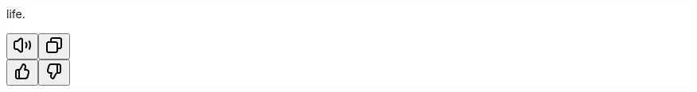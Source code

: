 life.</p><div class="mb-2 flex gap-3 empty:hidden -ml-2"><div class="items-center justify-start rounded-xl p-1 z-10 -mt-1 bg-token-main-surface-primary screen-arch:mt-1 md:absolute md:sr-only"><div class="flex items-center"><span class="" data-state="closed"><button class="rounded-lg text-token-text-secondary hover:bg-token-main-surface-secondary" aria-label="Read aloud" data-testid="voice-play-turn-action-button"><span class="flex h-[30px] w-[30px] items-center justify-center"><svg width="24" height="24" viewbox="0 0 24 24" fill="none" xmlns="http://www.w3.org/2000/svg" class="icon-md-heavy"><path fill-rule="evenodd" clip-rule="evenodd" d="M11 4.9099C11 4.47485 10.4828 4.24734 10.1621 4.54132L6.67572 7.7372C6.49129 7.90626 6.25019 8.00005 6 8.00005H4C3.44772 8.00005 3 8.44776 3 9.00005V15C3 15.5523 3.44772 16 4 16H6C6.25019 16 6.49129 16.0938 6.67572 16.2629L10.1621 19.4588C10.4828 19.7527 11 19.5252 11 19.0902V4.9099ZM8.81069 3.06701C10.4142 1.59714 13 2.73463 13 4.9099V19.0902C13 21.2655 10.4142 22.403 8.81069 20.9331L5.61102 18H4C2.34315 18 1 16.6569 1 15V9.00005C1 7.34319 2.34315 6.00005 4 6.00005H5.61102L8.81069 3.06701ZM20.3166 6.35665C20.8019 6.09313 21.409 6.27296 21.6725 6.75833C22.5191 8.3176 22.9996 10.1042 22.9996 12.0001C22.9996 13.8507 22.5418 15.5974 21.7323 17.1302C21.4744 17.6185 20.8695 17.8054 20.3811 17.5475C19.8927 17.2896 19.7059 16.6846 19.9638 16.1962C20.6249 14.9444 20.9996 13.5175 20.9996 12.0001C20.9996 10.4458 20.6064 8.98627 19.9149 7.71262C19.6514 7.22726 19.8312 6.62017 20.3166 6.35665ZM15.7994 7.90049C16.241 7.5688 16.8679 7.65789 17.1995 8.09947C18.0156 9.18593 18.4996 10.5379 18.4996 12.0001C18.4996 13.3127 18.1094 14.5372 17.4385 15.5604C17.1357 16.0222 16.5158 16.1511 16.0539 15.8483C15.5921 15.5455 15.4632 14.9255 15.766 14.4637C16.2298 13.7564 16.4996 12.9113 16.4996 12.0001C16.4996 10.9859 16.1653 10.0526 15.6004 9.30063C15.2687 8.85905 15.3578 8.23218 15.7994 7.90049Z" fill="currentColor"></path></svg></span></button></span><span class="" data-state="closed"><button class="rounded-lg text-token-text-secondary hover:bg-token-main-surface-secondary" aria-label="Copier" data-testid="copy-turn-action-button"><span class="flex h-[30px] w-[30px] items-center justify-center"><svg width="24" height="24" viewbox="0 0 24 24" fill="none" xmlns="http://www.w3.org/2000/svg" class="icon-md-heavy"><path fill-rule="evenodd" clip-rule="evenodd" d="M7 5C7 3.34315 8.34315 2 10 2H19C20.6569 2 22 3.34315 22 5V14C22 15.6569 20.6569 17 19 17H17V19C17 20.6569 15.6569 22 14 22H5C3.34315 22 2 20.6569 2 19V10C2 8.34315 3.34315 7 5 7H7V5ZM9 7H14C15.6569 7 17 8.34315 17 10V15H19C19.5523 15 20 14.5523 20 14V5C20 4.44772 19.5523 4 19 4H10C9.44772 4 9 4.44772 9 5V7ZM5 9C4.44772 9 4 9.44772 4 10V19C4 19.5523 4.44772 20 5 20H14C14.5523 20 15 19.5523 15 19V10C15 9.44772 14.5523 9 14 9H5Z" fill="currentColor"></path></svg></span></button></span><div class="flex"><span class="" data-state="closed"><button class="rounded-lg text-token-text-secondary hover:bg-token-main-surface-secondary" aria-label="Bonne réponse" data-testid="good-response-turn-action-button"><span class="flex h-[30px] w-[30px] items-center justify-center"><svg width="24" height="24" viewbox="0 0 24 24" fill="none" xmlns="http://www.w3.org/2000/svg" class="icon-md-heavy"><path fill-rule="evenodd" clip-rule="evenodd" d="M12.1318 2.50389C12.3321 2.15338 12.7235 1.95768 13.124 2.00775L13.5778 2.06447C16.0449 2.37286 17.636 4.83353 16.9048 7.20993L16.354 8.99999H17.0722C19.7097 8.99999 21.6253 11.5079 20.9313 14.0525L19.5677 19.0525C19.0931 20.7927 17.5124 22 15.7086 22H6C4.34315 22 3 20.6568 3 19V12C3 10.3431 4.34315 8.99999 6 8.99999H8C8.25952 8.99999 8.49914 8.86094 8.6279 8.63561L12.1318 2.50389ZM10 20H15.7086C16.6105 20 17.4008 19.3964 17.6381 18.5262L19.0018 13.5262C19.3488 12.2539 18.391 11 17.0722 11H15C14.6827 11 14.3841 10.8494 14.1956 10.5941C14.0071 10.3388 13.9509 10.0092 14.0442 9.70591L14.9932 6.62175C15.3384 5.49984 14.6484 4.34036 13.5319 4.08468L10.3644 9.62789C10.0522 10.1742 9.56691 10.5859 9 10.8098V19C9 19.5523 9.44772 20 10 20ZM7 11V19C7 19.3506 7.06015 19.6872 7.17071 20H6C5.44772 20 5 19.5523 5 19V12C5 11.4477 5.44772 11 6 11H7Z" fill="currentColor"></path></svg></span></button></span><span class="" data-state="closed"><button class="rounded-lg text-token-text-secondary hover:bg-token-main-surface-secondary" aria-label="Mauvaise réponse" data-testid="bad-response-turn-action-button"><span class="flex h-[30px] w-[30px] items-center justify-center"><svg width="24" height="24" viewbox="0 0 24 24" fill="none" xmlns="http://www.w3.org/2000/svg" class="icon-md-heavy"><path fill-rule="evenodd" clip-rule="evenodd" d="M11.8727 21.4961C11.6725 21.8466 11.2811 22.0423 10.8805 21.9922L10.4267 21.9355C7.95958 21.6271 6.36855 19.1665 7.09975 16.7901L7.65054 15H6.93226C4.29476 15 2.37923 12.4921 3.0732 9.94753L4.43684 4.94753C4.91145 3.20728 6.49209 2 8.29589 2H18.0045C19.6614 2 21.0045 3.34315 21.0045 5V12C21.0045 13.6569 19.6614 15 18.0045 15H16.0045C15.745 15 15.5054 15.1391 15.3766 15.3644L11.8727 21.4961ZM14.0045 4H8.29589C7.39399 4 6.60367 4.60364 6.36637 5.47376L5.00273 10.4738C4.65574 11.746 5.61351 13 6.93226 13H9.00451C9.32185 13 9.62036 13.1506 9.8089 13.4059C9.99743 13.6612 10.0536 13.9908 9.96028 14.2941L9.01131 17.3782C8.6661 18.5002 9.35608 19.6596 10.4726 19.9153L13.6401 14.3721C13.9523 13.8258 14.4376 13.4141 15.0045 13.1902V5C15.0045 4.44772 14.5568 4 14.0045 4ZM17.0045 13V5C17.0045 4.64937 16.9444 4.31278 16.8338 4H18.0045C18.5568 4 19.0045 4.44772 19.0045 5V12C19.0045 12.5523 18.5568 13 18.0045 13H17.0045Z" fill="currentColor"></path></svg></span></button></span></div><span class="hidden"></span><span class="" data-state="closed">